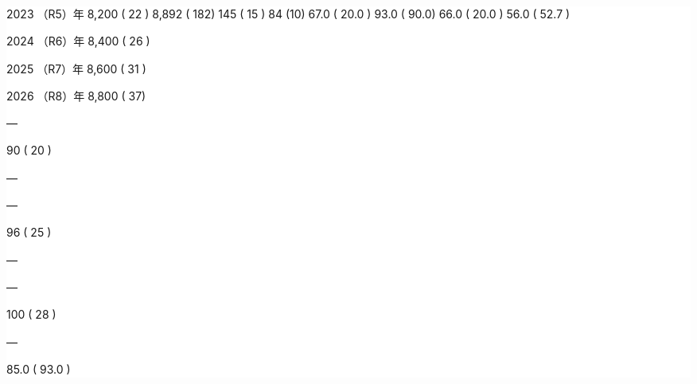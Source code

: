 
2023
（R5）年
8,200
( 22 )
8,892
( 182)
145
( 15 )
84
(10)
67.0
(  20.0 )
93.0
( 90.0)
66.0
( 20.0 )
56.0
( 52.7 )

2024
（R6）年
8,400
( 26 )

2025
（R7）年
8,600
( 31 )

2026
（R8）年
8,800
( 37)

―

90
( 20 )

―

―

96
( 25 )

―

―

100
( 28 )

―

85.0
(  93.0 )
